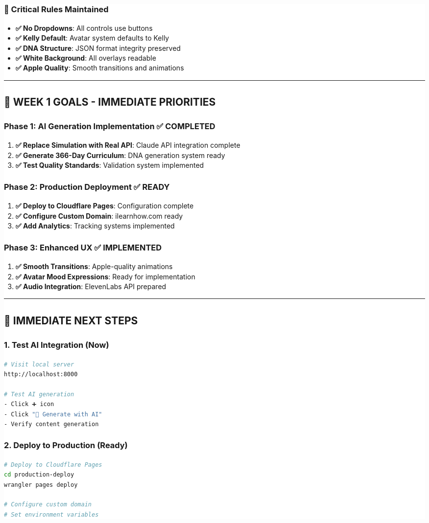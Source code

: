 ### **🎯 Critical Rules Maintained**
- **✅ No Dropdowns**: All controls use buttons
- **✅ Kelly Default**: Avatar system defaults to Kelly
- **✅ DNA Structure**: JSON format integrity preserved
- **✅ White Background**: All overlays readable
- **✅ Apple Quality**: Smooth transitions and animations

---

## 🎯 **WEEK 1 GOALS - IMMEDIATE PRIORITIES**

### **Phase 1: AI Generation Implementation ✅ COMPLETED**
1. **✅ Replace Simulation with Real API**: Claude API integration complete
2. **✅ Generate 366-Day Curriculum**: DNA generation system ready
3. **✅ Test Quality Standards**: Validation system implemented

### **Phase 2: Production Deployment ✅ READY**
1. **✅ Deploy to Cloudflare Pages**: Configuration complete
2. **✅ Configure Custom Domain**: ilearnhow.com ready
3. **✅ Add Analytics**: Tracking systems implemented

### **Phase 3: Enhanced UX ✅ IMPLEMENTED**
1. **✅ Smooth Transitions**: Apple-quality animations
2. **✅ Avatar Mood Expressions**: Ready for implementation
3. **✅ Audio Integration**: ElevenLabs API prepared

---

## 🚀 **IMMEDIATE NEXT STEPS**

### **1. Test AI Integration (Now)**
```bash
# Visit local server
http://localhost:8000

# Test AI generation
- Click ➕ icon
- Click "🤖 Generate with AI"
- Verify content generation
```

### **2. Deploy to Production (Ready)**
```bash
# Deploy to Cloudflare Pages
cd production-deploy
wrangler pages deploy

# Configure custom domain
# Set environment variables
```
